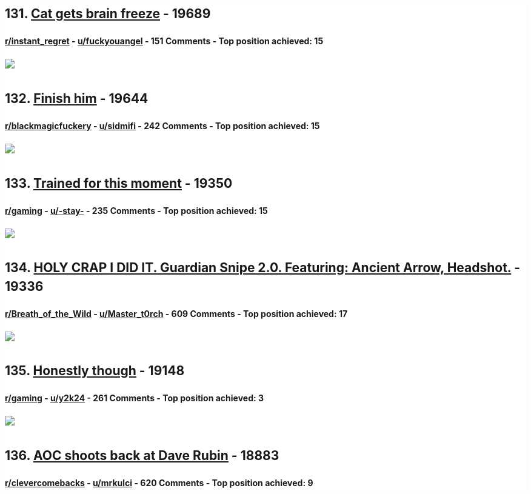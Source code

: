 ## 131. [Cat gets brain freeze](http://reddit.com/r/instant_regret/comments/ffi6ya/cat_gets_brain_freeze/) - 19689
#### [r/instant_regret](http://reddit.com/r/instant_regret) - [u/fuckyouangel](http://reddit.com/u/fuckyouangel) - 151 Comments - Top position achieved: 15

<a href="https://i.redd.it/hqexj2rf9il41.gif"><img src="https://b.thumbs.redditmedia.com/mmh4MN6lfqUmTXLDzudaH2THtzmliSWOPv3CLeHe8dA.jpg"></img></a>

## 132. [Finish him](http://reddit.com/r/blackmagicfuckery/comments/ffislt/finish_him/) - 19644
#### [r/blackmagicfuckery](http://reddit.com/r/blackmagicfuckery) - [u/sidmifi](http://reddit.com/u/sidmifi) - 242 Comments - Top position achieved: 15

<a href="https://v.redd.it/ighces88gil41"><img src="https://b.thumbs.redditmedia.com/Gn1SpySHeH6SJXKeUzk1TyApK1kXU1v2HSPtFdBHlvA.jpg"></img></a>

## 133. [Trained for this moment](http://reddit.com/r/gaming/comments/ff6xl1/trained_for_this_moment/) - 19350
#### [r/gaming](http://reddit.com/r/gaming) - [u/-stay-](http://reddit.com/u/-stay-) - 235 Comments - Top position achieved: 15

<a href="https://i.redd.it/4m3r4pghedl41.gif"><img src="https://b.thumbs.redditmedia.com/t6SE-AhZajhosRDghxeuvGmdSReL77ULW536rRl0txc.jpg"></img></a>

## 134. [HOLY CRAP I DID IT. Guardian Snipe 2.0. Featuring: Ancient Arrow, Headshot.](http://reddit.com/r/Breath_of_the_Wild/comments/ffimww/holy_crap_i_did_it_guardian_snipe_20_featuring/) - 19336
#### [r/Breath_of_the_Wild](http://reddit.com/r/Breath_of_the_Wild) - [u/Master_t0rch](http://reddit.com/u/Master_t0rch) - 609 Comments - Top position achieved: 17

<a href="https://v.redd.it/fdd3luegeil41"><img src="https://a.thumbs.redditmedia.com/Z1kpp8Lgy6EIOVE-yfEGM7lAO19eBvFjHiiqqAh5P64.jpg"></img></a>

## 135. [Honestly though](http://reddit.com/r/gaming/comments/ffg8vl/honestly_though/) - 19148
#### [r/gaming](http://reddit.com/r/gaming) - [u/y2k24](http://reddit.com/u/y2k24) - 261 Comments - Top position achieved: 3

<a href="https://i.redd.it/1dp39fc9nhl41.jpg"><img src="https://b.thumbs.redditmedia.com/t8pb7u72PSTpwWxjFHZwNNWrExxvyfMHiJuKXuFhHUw.jpg"></img></a>

## 136. [AOC shoots back at Dave Rubin](http://reddit.com/r/clevercomebacks/comments/ff82xc/aoc_shoots_back_at_dave_rubin/) - 18883
#### [r/clevercomebacks](http://reddit.com/r/clevercomebacks) - [u/mrkulci](http://reddit.com/u/mrkulci) - 620 Comments - Top position achieved: 9
